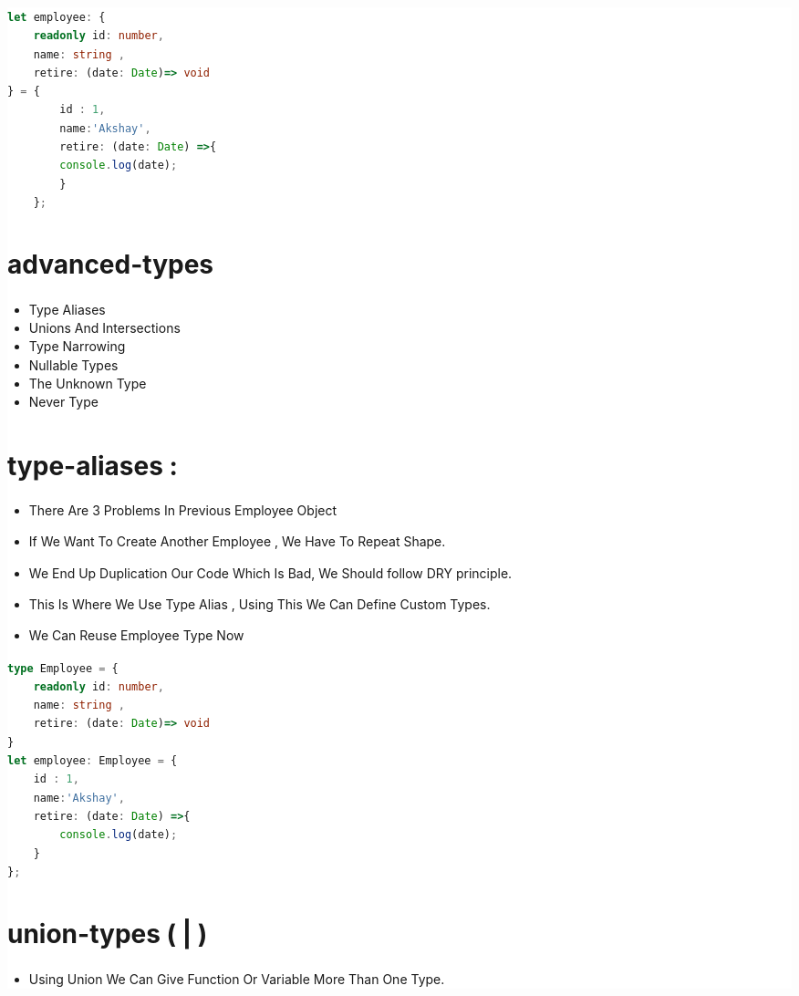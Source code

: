 ```ts
let employee: {
    readonly id: number, 
    name: string ,
    retire: (date: Date)=> void
} = { 
        id : 1, 
        name:'Akshay',
        retire: (date: Date) =>{
        console.log(date);   
        }
    };
```

# advanced-types

- Type Aliases
- Unions And Intersections
- Type Narrowing
- Nullable Types
- The Unknown Type
- Never Type

# type-aliases :

- There Are 3 Problems In Previous Employee Object
- If We Want To Create Another Employee , We Have To Repeat Shape.
- We End Up Duplication Our Code Which Is Bad, We Should
follow DRY principle.
- This Is Where We Use Type Alias , Using This We Can Define Custom Types.

- We Can Reuse Employee Type Now
```ts
type Employee = {
    readonly id: number, 
    name: string ,
    retire: (date: Date)=> void
}
let employee: Employee = { 
    id : 1, 
    name:'Akshay',
    retire: (date: Date) =>{
        console.log(date);   
    }
};
```

# union-types ( | )

- Using Union We Can Give Function Or Variable More Than One Type.

